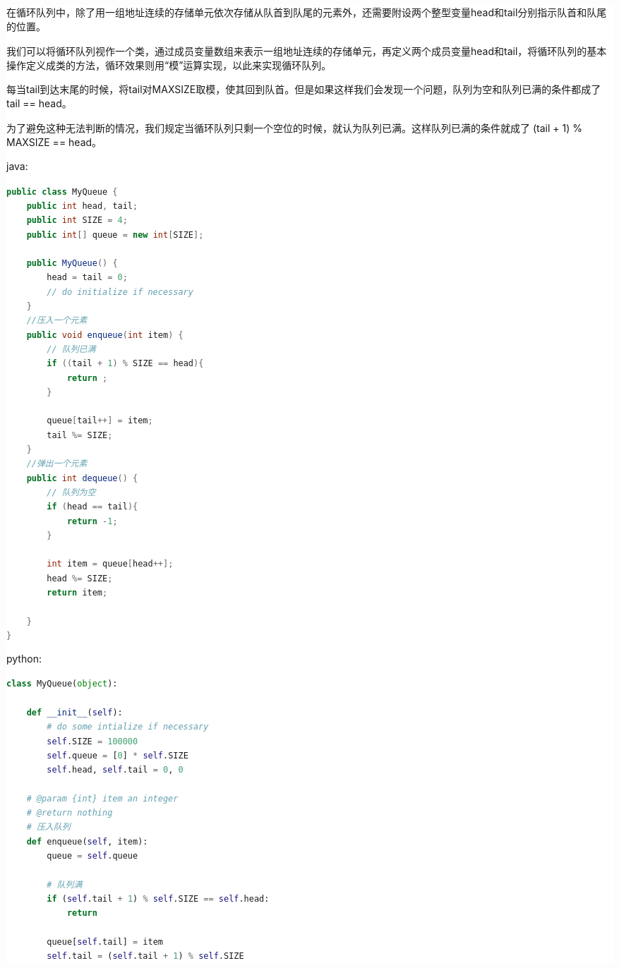 
在循环队列中，除了用一组地址连续的存储单元依次存储从队首到队尾的元素外，还需要附设两个整型变量head和tail分别指示队首和队尾的位置。

我们可以将循环队列视作一个类，通过成员变量数组来表示一组地址连续的存储单元，再定义两个成员变量head和tail，将循环队列的基本操作定义成类的方法，循环效果则用“模”运算实现，以此来实现循环队列。

每当tail到达末尾的时候，将tail对MAXSIZE取模，使其回到队首。但是如果这样我们会发现一个问题，队列为空和队列已满的条件都成了tail == head。

为了避免这种无法判断的情况，我们规定当循环队列只剩一个空位的时候，就认为队列已满。这样队列已满的条件就成了 (tail + 1) % MAXSIZE == head。

java:
```java
public class MyQueue {
    public int head, tail;
    public int SIZE = 4;
    public int[] queue = new int[SIZE];

    public MyQueue() {
        head = tail = 0;
        // do initialize if necessary
    }
    //压入一个元素
    public void enqueue(int item) {
        // 队列已满
        if ((tail + 1) % SIZE == head){
            return ;
        }

        queue[tail++] = item;
        tail %= SIZE;
    }
    //弹出一个元素
    public int dequeue() {
        // 队列为空
        if (head == tail){
            return -1;
        }

        int item = queue[head++];
        head %= SIZE;
        return item;

    }
}
```
python:
```python
class MyQueue(object):

    def __init__(self):
        # do some intialize if necessary
        self.SIZE = 100000
        self.queue = [0] * self.SIZE
        self.head, self.tail = 0, 0

    # @param {int} item an integer
    # @return nothing
    # 压入队列
    def enqueue(self, item):
        queue = self.queue 

        # 队列满 
        if (self.tail + 1) % self.SIZE == self.head:
            return 

        queue[self.tail] = item 
        self.tail = (self.tail + 1) % self.SIZE
```
